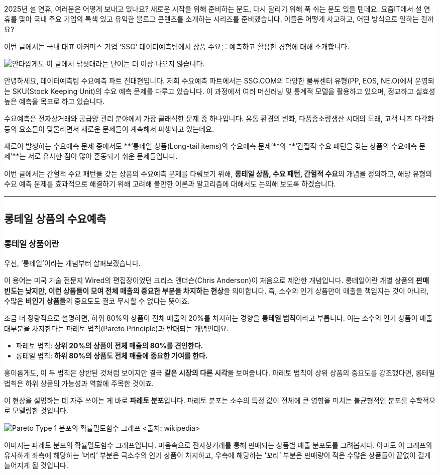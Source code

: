<SiteInfo
  name="이번 주에 낚싯대는 몇 개가 팔릴까?"
  desc="수요예측은 전자상거래와 공급망 관리 분야에서 가장 클래식한 문제 중 하나입니다. 유통 환경의 변화, 다품종소량생산 시대의 도래, 고객 니즈 다각화 등의 요소들이 맞물리면서 새로운 문제들이 계속해서 파생되고 있는데요. 새로이 발생하는 수요예측 문제 중에서도 ‘롱테일 상품(Long-tail items)의 수요예측 문제’와 ‘간헐적 수요 패턴을 갖는 상품의 수요예측 문제’는 서로 유사한 점이 많아 혼동되기 쉬운 문제들입니다. 이번 글에서는 간헐적 수요 패턴을 갖는 상품의 수요예측 문제를 다뤄보기 위해, 롱테일 상품, 수요패턴, 간헐적 수요의 개념을 정의하고, 해당 유형의 수요 예측 문제를 효과적으로 해결하기 위해 고려해 볼만한 이론과 알고리즘에 대해서도 논의해 보도록 하겠습니다."
  url="https://yozm.wishket.com/magazine/detail/2951/"
  logo="https://yozm.wishket.com/favicon.ico"
  preview="https://yozm.wishket.com/media/news/2951/1.png"/>

2025년 설 연휴, 여러분은 어떻게 보내고 있나요? 새로운 시작을 위해 준비하는 분도, 다시 달리기 위해 푹 쉬는 분도 있을 텐데요. 요즘IT에서 설 연휴를 맞아 국내 주요 기업의 특색 있고 유익한 블로그 콘텐츠를 소개하는 시리즈를 준비했습니다. 이들은 어떻게 사고하고, 어떤 방식으로 일하는 걸까요?

이번 글에서는 국내 대표 이커머스 기업 ‘SSG’ 데이터예측팀에서 상품 수요를 예측하고 활용한 경험에 대해 소개합니다.

![안타깝게도 이 글에서 낚싯대라는 단어는 더 이상 나오지 않습니다.](https://wishket.com/media/news/2951/image__1_.png)

안녕하세요, 데이터예측팀 수요예측 파트 진대현입니다. 저희 수요예측 파트에서는 SSG.COM의 다양한 물류센터 유형(PP, EOS, NE.O)에서 운영되는 SKU(Stock Keeping Unit)의 수요 예측 문제를 다루고 있습니다. 이 과정에서 여러 머신러닝 및 통계적 모델을 활용하고 있으며, 정교하고 실효성 높은 예측을 목표로 하고 있습니다.

수요예측은 전자상거래와 공급망 관리 분야에서 가장 클래식한 문제 중 하나입니다. 유통 환경의 변화, 다품종소량생산 시대의 도래, 고객 니즈 다각화 등의 요소들이 맞물리면서 새로운 문제들이 계속해서 파생되고 있는데요.

새로이 발생하는 수요예측 문제 중에서도 **‘롱테일 상품(Long-tail items)의 수요예측 문제’**와 **‘간헐적 수요 패턴을 갖는 상품의 수요예측 문제’**는 서로 유사한 점이 많아 혼동되기 쉬운 문제들입니다.

이번 글에서는 간헐적 수요 패턴을 갖는 상품의 수요예측 문제를 다뤄보기 위해, **롱테일 상품, 수요 패턴, 간헐적 수요**의 개념을 정의하고, 해당 유형의 수요 예측 문제를 효과적으로 해결하기 위해 고려해 볼만한 이론과 알고리즘에 대해서도 논의해 보도록 하겠습니다.

---

## 롱테일 상품의 수요예측

### 롱테일 상품이란

우선, ‘롱테일’이라는 개념부터 살펴보겠습니다.

이 용어는 미국 기술 전문지 Wired의 편집장이었던 크리스 앤더슨(Chris Anderson)이 처음으로 제안한 개념입니다. 롱테일이란 개별 상품의 **판매 빈도는 낮지만**, **이런 상품들이 모여 전체 매출의 중요한 부분을 차지하는 현상**을 의미합니다. 즉, 소수의 인기 상품만이 매출을 책임지는 것이 아니라, 수많은 **비인기 상품들**의 중요도도 결코 무시할 수 없다는 뜻이죠.

조금 더 정량적으로 설명하면, 하위 80%의 상품이 전체 매출의 20%를 차지하는 경향을 **롱테일 법칙**이라고 부릅니다. 이는 소수의 인기 상품이 매출 대부분을 차지한다는 파레토 법칙(Pareto Principle)과 반대되는 개념인데요.

- 파레토 법칙: **상위 20%의 상품이 전체 매출의 80%를 견인한다.**
- 롱테일 법칙: **하위 80%의 상품도 전체 매출에 중요한 기여를 한다.**

흥미롭게도, 이 두 법칙은 상반된 것처럼 보이지만 결국 **같은 시장의 다른 시각**을 보여줍니다. 파레토 법칙이 상위 상품의 중요도를 강조했다면, 롱테일 법칙은 하위 상품의 가능성과 역할에 주목한 것이죠.

이 현상을 설명하는 데 자주 쓰이는 게 바로 **파레토 분포**입니다. 파레토 분포는 소수의 특정 값이 전체에 큰 영향을 미치는 불균형적인 분포를 수학적으로 모델링한 것입니다.

![Pareto Type 1 분포의 확률밀도함수 그래프<br/><출처: wikipedia>](https://wishket.com/media/news/2951/image__2_.png)

이미지는 파레토 분포의 확률밀도함수 그래프입니다. 마음속으로 전자상거래를 통해 판매되는 상품별 매출 분포도를 그려봅시다. 아마도 이 그래프와 유사하게 좌측에 해당하는 ‘머리’ 부분은 극소수의 인기 상품이 차지하고, 우측에 해당하는 ‘꼬리’ 부분은 판매량이 적은 수많은 상품들이 끝없이 길게 늘어지게 될 것입니다.
